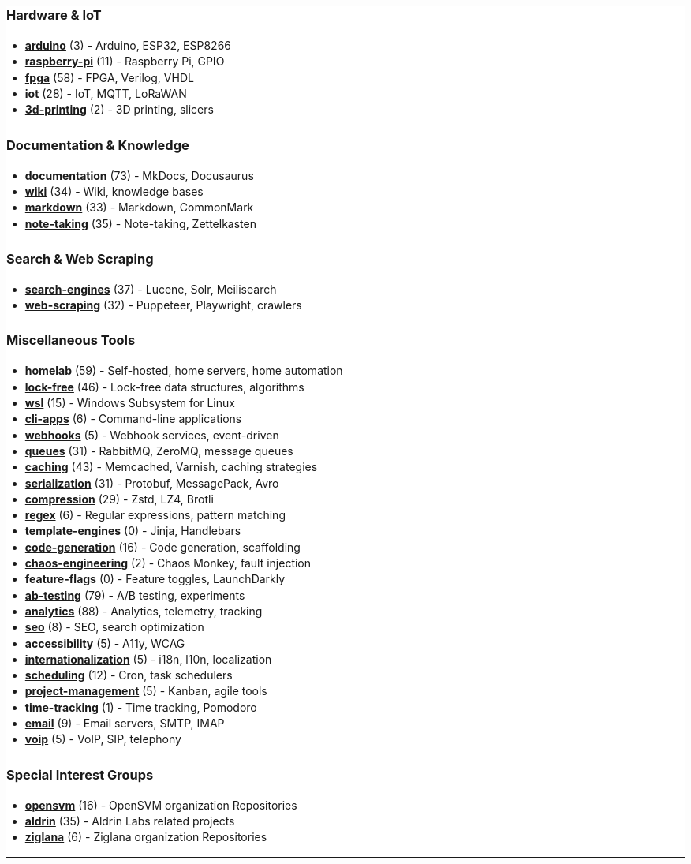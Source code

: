 ### Hardware & IoT
- [**arduino**](categories/arduino.txt) (3) - Arduino, ESP32, ESP8266
- [**raspberry-pi**](categories/raspberry-pi.txt) (11) - Raspberry Pi, GPIO
- [**fpga**](categories/fpga.txt) (58) - FPGA, Verilog, VHDL
- [**iot**](categories/iot.txt) (28) - IoT, MQTT, LoRaWAN
- [**3d-printing**](categories/3d-printing.txt) (2) - 3D printing, slicers

### Documentation & Knowledge
- [**documentation**](categories/documentation.txt) (73) - MkDocs, Docusaurus
- [**wiki**](categories/wiki.txt) (34) - Wiki, knowledge bases
- [**markdown**](categories/markdown.txt) (33) - Markdown, CommonMark
- [**note-taking**](categories/note-taking.txt) (35) - Note-taking, Zettelkasten

### Search & Web Scraping
- [**search-engines**](categories/search-engines.txt) (37) - Lucene, Solr, Meilisearch
- [**web-scraping**](categories/web-scraping.txt) (32) - Puppeteer, Playwright, crawlers

### Miscellaneous Tools
- [**homelab**](categories/homelab.txt) (59) - Self-hosted, home servers, home automation
- [**lock-free**](categories/lock-free.txt) (46) - Lock-free data structures, algorithms
- [**wsl**](categories/wsl.txt) (15) - Windows Subsystem for Linux
- [**cli-apps**](categories/cli-apps.txt) (6) - Command-line applications
- [**webhooks**](categories/webhooks.txt) (5) - Webhook services, event-driven
- [**queues**](categories/queues.txt) (31) - RabbitMQ, ZeroMQ, message queues
- [**caching**](categories/caching.txt) (43) - Memcached, Varnish, caching strategies
- [**serialization**](categories/serialization.txt) (31) - Protobuf, MessagePack, Avro
- [**compression**](categories/compression.txt) (29) - Zstd, LZ4, Brotli
- [**regex**](categories/regex.txt) (6) - Regular expressions, pattern matching
- **template-engines** (0) - Jinja, Handlebars
- [**code-generation**](categories/code-generation.txt) (16) - Code generation, scaffolding
- [**chaos-engineering**](categories/chaos-engineering.txt) (2) - Chaos Monkey, fault injection
- **feature-flags** (0) - Feature toggles, LaunchDarkly
- [**ab-testing**](categories/ab-testing.txt) (79) - A/B testing, experiments
- [**analytics**](categories/analytics.txt) (88) - Analytics, telemetry, tracking
- [**seo**](categories/seo.txt) (8) - SEO, search optimization
- [**accessibility**](categories/accessibility.txt) (5) - A11y, WCAG
- [**internationalization**](categories/internationalization.txt) (5) - i18n, l10n, localization
- [**scheduling**](categories/scheduling.txt) (12) - Cron, task schedulers
- [**project-management**](categories/project-management.txt) (5) - Kanban, agile tools
- [**time-tracking**](categories/time-tracking.txt) (1) - Time tracking, Pomodoro
- [**email**](categories/email.txt) (9) - Email servers, SMTP, IMAP
- [**voip**](categories/voip.txt) (5) - VoIP, SIP, telephony

### Special Interest Groups
- [**opensvm**](categories/opensvm.txt) (16) - OpenSVM organization Repositories
- [**aldrin**](categories/aldrin.txt) (35) - Aldrin Labs related projects
- [**ziglana**](categories/ziglana.txt) (6) - Ziglana organization Repositories

---

